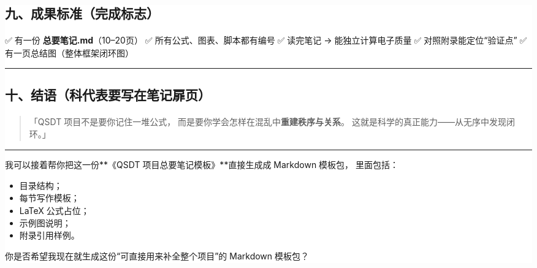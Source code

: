 
## 九、成果标准（完成标志）

✅ 有一份 **总要笔记.md**（10–20页）
✅ 所有公式、图表、脚本都有编号
✅ 读完笔记 → 能独立计算电子质量
✅ 对照附录能定位“验证点”
✅ 有一页总结图（整体框架闭环图）

---

## 十、结语（科代表要写在笔记扉页）

> 「QSDT 项目不是要你记住一堆公式，
> 而是要你学会怎样在混乱中**重建秩序与关系**。
> 这就是科学的真正能力——从无序中发现闭环。」

---

我可以接着帮你把这一份**《QSDT 项目总要笔记模板》**直接生成成 Markdown 模板包，
里面包括：

* 目录结构；
* 每节写作模板；
* LaTeX 公式占位；
* 示例图说明；
* 附录引用样例。

你是否希望我现在就生成这份“可直接用来补全整个项目”的 Markdown 模板包？

